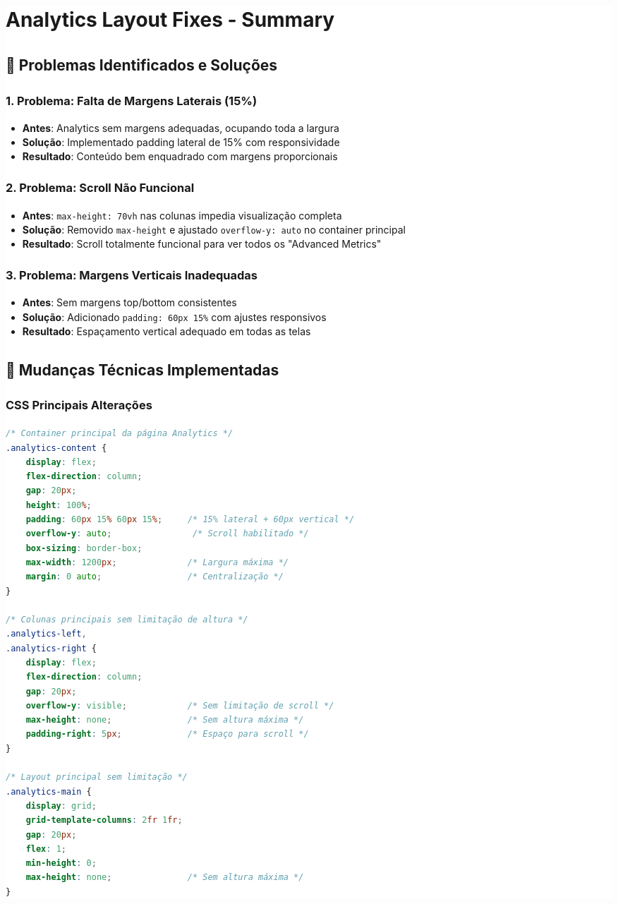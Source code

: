 # Analytics Layout Fixes - Summary

## 🎯 Problemas Identificados e Soluções

### 1. **Problema: Falta de Margens Laterais (15%)**
- **Antes**: Analytics sem margens adequadas, ocupando toda a largura
- **Solução**: Implementado padding lateral de 15% com responsividade
- **Resultado**: Conteúdo bem enquadrado com margens proporcionais

### 2. **Problema: Scroll Não Funcional**
- **Antes**: `max-height: 70vh` nas colunas impedia visualização completa
- **Solução**: Removido `max-height` e ajustado `overflow-y: auto` no container principal
- **Resultado**: Scroll totalmente funcional para ver todos os "Advanced Metrics"

### 3. **Problema: Margens Verticais Inadequadas**
- **Antes**: Sem margens top/bottom consistentes
- **Solução**: Adicionado `padding: 60px 15%` com ajustes responsivos
- **Resultado**: Espaçamento vertical adequado em todas as telas

## 🔧 Mudanças Técnicas Implementadas

### CSS Principais Alterações

```css
/* Container principal da página Analytics */
.analytics-content {
    display: flex;
    flex-direction: column;
    gap: 20px;
    height: 100%;
    padding: 60px 15% 60px 15%;     /* 15% lateral + 60px vertical */
    overflow-y: auto;                /* Scroll habilitado */
    box-sizing: border-box;
    max-width: 1200px;              /* Largura máxima */
    margin: 0 auto;                 /* Centralização */
}

/* Colunas principais sem limitação de altura */
.analytics-left,
.analytics-right {
    display: flex;
    flex-direction: column;
    gap: 20px;
    overflow-y: visible;            /* Sem limitação de scroll */
    max-height: none;               /* Sem altura máxima */
    padding-right: 5px;             /* Espaço para scroll */
}

/* Layout principal sem limitação */
.analytics-main {
    display: grid;
    grid-template-columns: 2fr 1fr;
    gap: 20px;
    flex: 1;
    min-height: 0;
    max-height: none;               /* Sem altura máxima */
}
```
